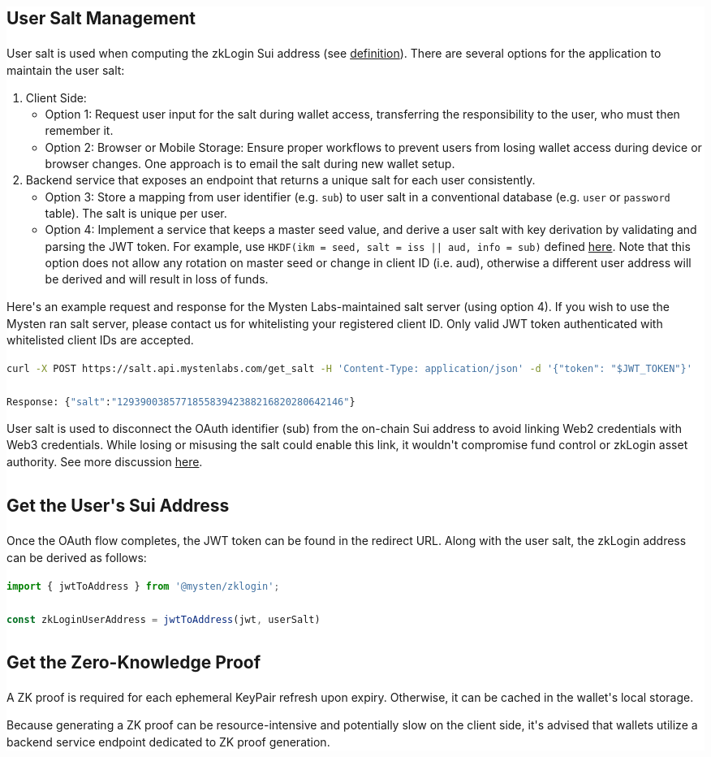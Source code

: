 
## User Salt Management

User salt is used when computing the zkLogin Sui address (see [definition](#address-definition)). There are several options for the application to maintain the user salt:
1. Client Side:
   - Option 1: Request user input for the salt during wallet access, transferring the responsibility to the user, who must then remember it.
   - Option 2: Browser or Mobile Storage: Ensure proper workflows to prevent users from losing wallet access during device or browser changes. One approach is to email the salt during new wallet setup.
2. Backend service that exposes an endpoint that returns a unique salt for each user consistently.
   - Option 3: Store a mapping from user identifier (e.g. `sub`) to user salt in a conventional database (e.g. `user` or `password` table). The salt is unique per user.
   - Option 4: Implement a service that keeps a master seed value, and derive a user salt with key derivation by validating and parsing the JWT token. For example, use `HKDF(ikm = seed, salt = iss || aud, info = sub)` defined [here](https://github.com/MystenLabs/fastcrypto/blob/e6161f9279510e89bd9e9089a09edc018b30fbfe/fastcrypto/src/hmac.rs#L121). Note that this option does not allow any rotation on master seed or change in client ID (i.e. aud), otherwise a different user address will be derived and will result in loss of funds.

Here's an example request and response for the Mysten Labs-maintained salt server (using option 4). If you wish to use the Mysten ran salt server, please contact us for whitelisting your registered client ID. Only valid JWT token authenticated with whitelisted client IDs are accepted.

```bash
curl -X POST https://salt.api.mystenlabs.com/get_salt -H 'Content-Type: application/json' -d '{"token": "$JWT_TOKEN"}'

Response: {"salt":"129390038577185583942388216820280642146"}
```

User salt is used to disconnect the OAuth identifier (sub) from the on-chain Sui address to avoid linking Web2 credentials with Web3 credentials. While losing or misusing the salt could enable this link, it wouldn't compromise fund control or zkLogin asset authority. See more discussion [here](#security-and-privacy).

## Get the User's Sui Address

Once the OAuth flow completes, the JWT token can be found in the redirect URL. Along with the user salt, the zkLogin address can be derived as follows:

```typescript
import { jwtToAddress } from '@mysten/zklogin';

const zkLoginUserAddress = jwtToAddress(jwt, userSalt)
```

## Get the Zero-Knowledge Proof

A ZK proof is required for each ephemeral KeyPair refresh upon expiry. Otherwise, it can be cached in the wallet's local storage.

Because generating a ZK proof can be resource-intensive and potentially slow on the client side, it's advised that wallets utilize a backend service endpoint dedicated to ZK proof generation.
